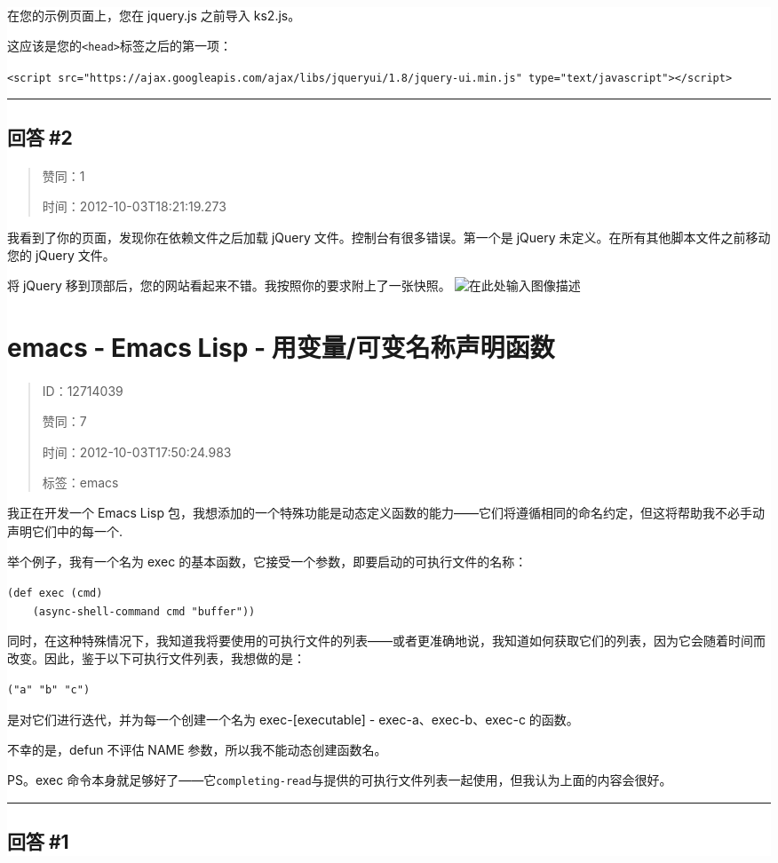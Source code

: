 在您的示例页面上，您在 jquery.js 之前导入 ks2.js。

这应该是您的`<head>`标签之后的第一项：

```
<script src="https://ajax.googleapis.com/ajax/libs/jqueryui/1.8/jquery-ui.min.js" type="text/javascript"></script> 
```

* * *

## 回答 #2

> 赞同：1
> 
> 时间：2012-10-03T18:21:19.273

我看到了你的页面，发现你在依赖文件之后加载 jQuery 文件。控制台有很多错误。第一个是 jQuery 未定义。在所有其他脚本文件之前移动您的 jQuery 文件。

将 jQuery 移到顶部后，您的网站看起来不错。我按照你的要求附上了一张快照。 ![在此处输入图像描述](../Images/2fdd741ec2feabb40a636dfa438d3f6d.png)

# emacs - Emacs Lisp - 用变量/可变名称声明函数

> ID：12714039
> 
> 赞同：7
> 
> 时间：2012-10-03T17:50:24.983
> 
> 标签：emacs

我正在开发一个 Emacs Lisp 包，我想添加的一个特殊功能是动态定义函数的能力——它们将遵循相同的命名约定，但这将帮助我不必手动声明它们中的每一个.

举个例子，我有一个名为 exec 的基本函数，它接受一个参数，即要启动的可执行文件的名称：

```
(def exec (cmd)
    (async-shell-command cmd "buffer")) 
```

同时，在这种特殊情况下，我知道我将要使用的可执行文件的列表——或者更准确地说，我知道如何获取它们的列表，因为它会随着时间而改变。因此，鉴于以下可执行文件列表，我想做的是：

```
("a" "b" "c") 
```

是对它们进行迭代，并为每一个创建一个名为 exec-[executable] - exec-a、exec-b、exec-c 的函数。

不幸的是，defun 不评估 NAME 参数，所以我不能动态创建函数名。

PS。exec 命令本身就足够好了——它`completing-read`与提供的可执行文件列表一起使用，但我认为上面的内容会很好。

* * *

## 回答 #1
